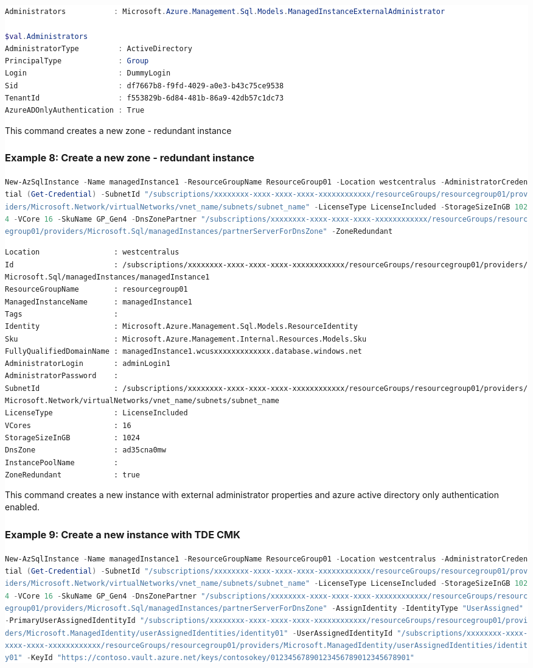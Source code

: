 ```powershell
Administrators           : Microsoft.Azure.Management.Sql.Models.ManagedInstanceExternalAdministrator

$val.Administrators
AdministratorType         : ActiveDirectory
PrincipalType             : Group
Login                     : DummyLogin
Sid                       : df7667b8-f9fd-4029-a0e3-b43c75ce9538
TenantId                  : f553829b-6d84-481b-86a9-42db57c1dc73
AzureADOnlyAuthentication : True
```

This command creates a new zone - redundant instance

### Example 8: Create a new zone - redundant instance
```powershell
New-AzSqlInstance -Name managedInstance1 -ResourceGroupName ResourceGroup01 -Location westcentralus -AdministratorCredential (Get-Credential) -SubnetId "/subscriptions/xxxxxxxx-xxxx-xxxx-xxxx-xxxxxxxxxxxx/resourceGroups/resourcegroup01/providers/Microsoft.Network/virtualNetworks/vnet_name/subnets/subnet_name" -LicenseType LicenseIncluded -StorageSizeInGB 1024 -VCore 16 -SkuName GP_Gen4 -DnsZonePartner "/subscriptions/xxxxxxxx-xxxx-xxxx-xxxx-xxxxxxxxxxxx/resourceGroups/resourcegroup01/providers/Microsoft.Sql/managedInstances/partnerServerForDnsZone" -ZoneRedundant
```

```output
Location                 : westcentralus
Id                       : /subscriptions/xxxxxxxx-xxxx-xxxx-xxxx-xxxxxxxxxxxx/resourceGroups/resourcegroup01/providers/Microsoft.Sql/managedInstances/managedInstance1
ResourceGroupName        : resourcegroup01
ManagedInstanceName      : managedInstance1
Tags                     :
Identity                 : Microsoft.Azure.Management.Sql.Models.ResourceIdentity
Sku                      : Microsoft.Azure.Management.Internal.Resources.Models.Sku
FullyQualifiedDomainName : managedInstance1.wcusxxxxxxxxxxxxx.database.windows.net
AdministratorLogin       : adminLogin1
AdministratorPassword    :
SubnetId                 : /subscriptions/xxxxxxxx-xxxx-xxxx-xxxx-xxxxxxxxxxxx/resourceGroups/resourcegroup01/providers/Microsoft.Network/virtualNetworks/vnet_name/subnets/subnet_name
LicenseType              : LicenseIncluded
VCores                   : 16
StorageSizeInGB          : 1024
DnsZone                  : ad35cna0mw
InstancePoolName         :
ZoneRedundant            : true
```

This command creates a new instance with external administrator properties and azure active directory only authentication enabled.

### Example 9: Create a new instance with TDE CMK
```powershell
New-AzSqlInstance -Name managedInstance1 -ResourceGroupName ResourceGroup01 -Location westcentralus -AdministratorCredential (Get-Credential) -SubnetId "/subscriptions/xxxxxxxx-xxxx-xxxx-xxxx-xxxxxxxxxxxx/resourceGroups/resourcegroup01/providers/Microsoft.Network/virtualNetworks/vnet_name/subnets/subnet_name" -LicenseType LicenseIncluded -StorageSizeInGB 1024 -VCore 16 -SkuName GP_Gen4 -DnsZonePartner "/subscriptions/xxxxxxxx-xxxx-xxxx-xxxx-xxxxxxxxxxxx/resourceGroups/resourcegroup01/providers/Microsoft.Sql/managedInstances/partnerServerForDnsZone" -AssignIdentity -IdentityType "UserAssigned" -PrimaryUserAssignedIdentityId "/subscriptions/xxxxxxxx-xxxx-xxxx-xxxx-xxxxxxxxxxxx/resourceGroups/resourcegroup01/providers/Microsoft.ManagedIdentity/userAssignedIdentities/identity01" -UserAssignedIdentityId "/subscriptions/xxxxxxxx-xxxx-xxxx-xxxx-xxxxxxxxxxxx/resourceGroups/resourcegroup01/providers/Microsoft.ManagedIdentity/userAssignedIdentities/identity01" -KeyId "https://contoso.vault.azure.net/keys/contosokey/01234567890123456789012345678901"
```
